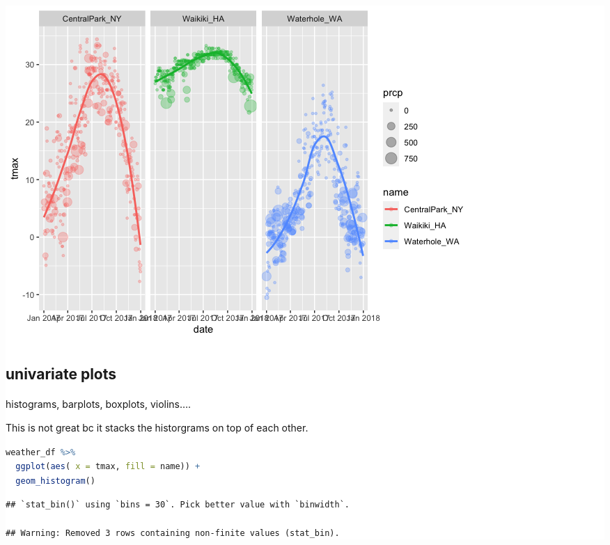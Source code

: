![](md4036_data_and_viz_files/figure-gfm/unnamed-chunk-14-1.png)

## univariate plots

histograms, barplots, boxplots, violins….

This is not great bc it stacks the historgrams on top of each other.

``` r
weather_df %>%
  ggplot(aes( x = tmax, fill = name)) +
  geom_histogram()
```

    ## `stat_bin()` using `bins = 30`. Pick better value with `binwidth`.

    ## Warning: Removed 3 rows containing non-finite values (stat_bin).
